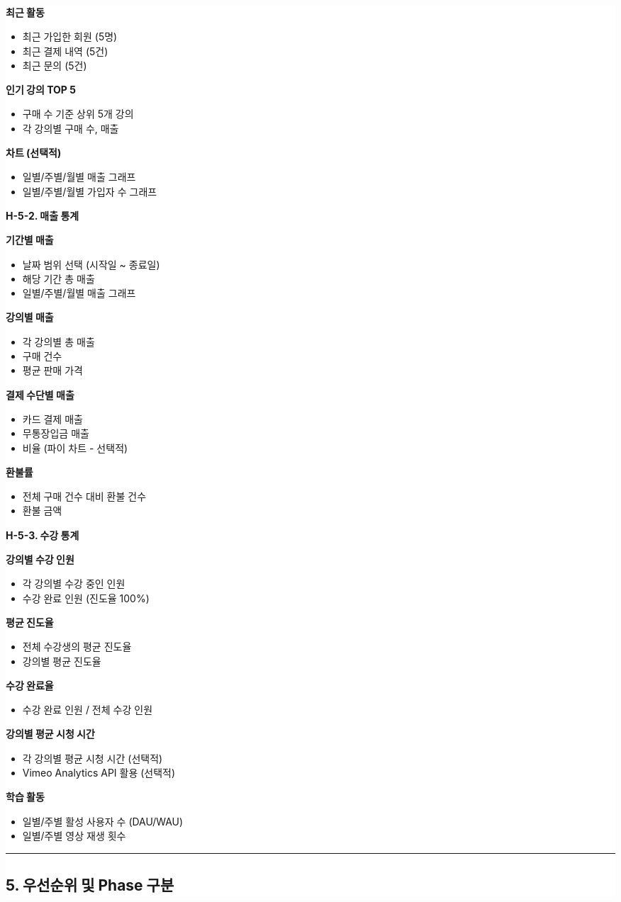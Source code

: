 **최근 활동**
- 최근 가입한 회원 (5명)
- 최근 결제 내역 (5건)
- 최근 문의 (5건)

**인기 강의 TOP 5**
- 구매 수 기준 상위 5개 강의
- 각 강의별 구매 수, 매출

**차트 (선택적)**
- 일별/주별/월별 매출 그래프
- 일별/주별/월별 가입자 수 그래프

**H-5-2. 매출 통계**

**기간별 매출**
- 날짜 범위 선택 (시작일 ~ 종료일)
- 해당 기간 총 매출
- 일별/주별/월별 매출 그래프

**강의별 매출**
- 각 강의별 총 매출
- 구매 건수
- 평균 판매 가격

**결제 수단별 매출**
- 카드 결제 매출
- 무통장입금 매출
- 비율 (파이 차트 - 선택적)

**환불률**
- 전체 구매 건수 대비 환불 건수
- 환불 금액

**H-5-3. 수강 통계**

**강의별 수강 인원**
- 각 강의별 수강 중인 인원
- 수강 완료 인원 (진도율 100%)

**평균 진도율**
- 전체 수강생의 평균 진도율
- 강의별 평균 진도율

**수강 완료율**
- 수강 완료 인원 / 전체 수강 인원

**강의별 평균 시청 시간**
- 각 강의별 평균 시청 시간 (선택적)
- Vimeo Analytics API 활용 (선택적)

**학습 활동**
- 일별/주별 활성 사용자 수 (DAU/WAU)
- 일별/주별 영상 재생 횟수

---

## 5. 우선순위 및 Phase 구분
